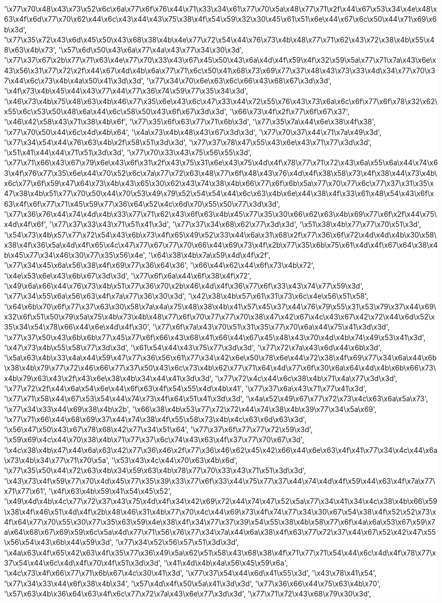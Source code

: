 '\x77\x70\x48\x43\x73\x52\x6c\x6a\x77\x6f\x76\x44\x71\x33\x34\x61\x77\x70\x5a\x48\x77\x71\x2f\x44\x67\x53\x34\x4e\x48\x63\x4f\x6d\x77\x70\x62\x44\x6c\x43\x44\x43\x75\x38\x4f\x54\x59\x32\x30\x45\x61\x51\x6e\x44\x67\x6c\x50\x44\x71\x69\x6b\x3d', '\x77\x35\x72\x43\x6d\x45\x50\x43\x68\x38\x4b\x4e\x77\x72\x54\x44\x76\x73\x4b\x48\x77\x71\x62\x43\x72\x38\x4b\x55\x48\x63\x4b\x73', '\x57\x6d\x50\x43\x6a\x77\x4a\x43\x77\x34\x30\x3d', '\x77\x37\x67\x2b\x77\x71\x63\x4e\x77\x70\x33\x43\x67\x45\x50\x43\x6a\x4d\x4f\x59\x4f\x32\x59\x5a\x77\x71\x7a\x43\x6e\x43\x56\x31\x77\x72\x2f\x44\x67\x4d\x4b\x6a\x77\x71\x6c\x50\x41\x68\x73\x69\x77\x37\x48\x43\x73\x33\x4d\x34\x77\x70\x37\x44\x6c\x73\x4b\x4a\x50\x41\x3d\x3d', '\x77\x34\x70\x6e\x63\x6c\x66\x43\x68\x67\x3d\x3d', '\x4f\x73\x4b\x45\x44\x43\x77\x44\x77\x36\x74\x59\x77\x35\x34\x3d', '\x46\x73\x4b\x75\x48\x63\x4b\x46\x77\x35\x6e\x43\x6c\x47\x33\x44\x72\x55\x76\x43\x73\x6a\x6c\x6f\x77\x6f\x78\x32\x62\x55\x6c\x53\x50\x48\x6a\x44\x6c\x58\x50\x43\x6f\x67\x3d\x3d', '\x66\x73\x4f\x2f\x77\x6f\x67\x37', '\x46\x42\x58\x43\x71\x38\x4b\x6f', '\x77\x35\x6f\x63\x77\x71\x6b\x3d', '\x77\x35\x7a\x44\x6e\x38\x4f\x38', '\x77\x70\x50\x44\x6c\x4d\x4b\x64', '\x4a\x73\x4b\x48\x43\x67\x3d\x3d', '\x77\x70\x37\x44\x71\x7a\x49\x3d', '\x77\x34\x54\x44\x76\x63\x4b\x2f\x58\x51\x3d\x3d', '\x77\x37\x78\x47\x55\x43\x6e\x43\x71\x77\x3d\x3d', '\x51\x41\x44\x44\x71\x51\x3d\x3d', '\x77\x70\x33\x43\x75\x56\x55\x3d', '\x77\x71\x66\x43\x67\x79\x6e\x43\x6f\x31\x2f\x43\x75\x31\x6e\x43\x75\x4d\x4f\x78\x77\x71\x72\x43\x6a\x55\x6a\x44\x74\x63\x4f\x76\x77\x35\x6e\x44\x70\x52\x6c\x7a\x77\x72\x63\x48\x77\x6f\x48\x43\x76\x4d\x4f\x38\x58\x73\x4f\x38\x44\x73\x4b\x6c\x77\x6f\x59\x47\x64\x73\x4b\x43\x65\x30\x62\x43\x74\x38\x4b\x66\x77\x6f\x6b\x5a\x77\x70\x77\x6c\x77\x37\x31\x35\x47\x38\x4b\x51\x77\x70\x50\x44\x70\x53\x49\x79\x52\x54\x54\x44\x6c\x63\x4b\x6e\x44\x38\x4f\x33\x61\x48\x54\x43\x6f\x63\x4f\x6f\x77\x71\x45\x59\x77\x36\x64\x52\x4c\x6d\x70\x55\x50\x77\x3d\x3d', '\x77\x36\x76\x44\x74\x4d\x4b\x33\x77\x71\x62\x43\x6f\x63\x4b\x45\x77\x35\x30\x66\x62\x63\x4b\x69\x77\x6f\x2f\x44\x75\x4d\x4f\x6f', '\x77\x37\x33\x43\x71\x51\x41\x3d', '\x77\x37\x34\x68\x62\x77\x3d\x3d', '\x51\x38\x4b\x77\x77\x70\x51\x3d', '\x54\x73\x4b\x57\x77\x72\x54\x43\x6b\x73\x4f\x65\x49\x52\x33\x44\x6a\x31\x68\x2f\x77\x36\x6f\x72\x4d\x4d\x4b\x30\x58\x38\x4f\x36\x5a\x4d\x4f\x65\x4c\x47\x77\x67\x77\x70\x66\x44\x69\x73\x4f\x2b\x77\x35\x6b\x75\x61\x4d\x4f\x67\x64\x38\x4b\x45\x77\x34\x46\x30\x77\x35\x56\x4e', '\x64\x38\x4b\x7a\x59\x4d\x4f\x2f', '\x77\x34\x45\x6a\x56\x38\x4f\x69\x77\x36\x64\x36', '\x66\x44\x62\x44\x6f\x73\x4b\x72', '\x4e\x53\x6e\x43\x6b\x67\x3d\x3d', '\x77\x6f\x6a\x44\x6f\x38\x4f\x72', '\x49\x6a\x66\x44\x76\x73\x4b\x51\x77\x36\x70\x2b\x46\x4d\x4f\x36\x77\x6f\x33\x43\x74\x77\x59\x3d', '\x77\x34\x55\x6a\x56\x63\x4f\x7a\x77\x36\x30\x3d', '\x42\x38\x4b\x57\x61\x31\x73\x6c\x4e\x56\x51\x58', '\x64\x6b\x70\x6f\x77\x37\x63\x30\x58\x7a\x4a\x75\x48\x38\x4b\x41\x57\x45\x37\x44\x76\x79\x55\x31\x53\x79\x37\x44\x69\x32\x6f\x51\x50\x79\x5a\x75\x4b\x73\x4b\x48\x77\x6f\x70\x77\x77\x70\x38\x47\x42\x67\x4c\x43\x67\x42\x72\x44\x6d\x52\x35\x34\x54\x78\x66\x44\x6e\x4d\x4f\x30', '\x77\x6f\x7a\x43\x70\x51\x31\x35\x77\x70\x6a\x44\x75\x41\x3d\x3d', '\x77\x37\x50\x43\x6b\x6b\x77\x45\x77\x6f\x66\x43\x68\x41\x66\x44\x67\x45\x48\x43\x70\x4d\x4b\x74\x49\x53\x41\x3d', '\x47\x73\x4b\x55\x58\x77\x3d\x3d', '\x61\x54\x44\x43\x75\x77\x3d\x3d', '\x77\x72\x7a\x43\x6d\x44\x6b\x3d', '\x5a\x63\x4b\x33\x4a\x44\x59\x47\x77\x36\x56\x61\x77\x34\x42\x6e\x50\x78\x6e\x44\x72\x38\x4f\x69\x77\x34\x6a\x44\x6b\x38\x4b\x79\x77\x72\x46\x66\x77\x37\x50\x43\x6c\x73\x4b\x62\x77\x71\x64\x4d\x77\x6f\x30\x6a\x64\x4d\x4b\x6b\x66\x73\x4b\x79\x63\x43\x2f\x43\x6e\x38\x4b\x34\x44\x41\x3d\x3d', '\x77\x72\x4c\x44\x6c\x38\x4b\x71\x4a\x77\x3d\x3d', '\x77\x72\x2f\x44\x6a\x54\x6e\x44\x6f\x63\x4f\x54\x55\x4d\x4b\x41', '\x77\x37\x6a\x43\x71\x77\x41\x3d', '\x77\x71\x58\x44\x67\x53\x54\x44\x74\x73\x4f\x64\x51\x41\x3d\x3d', '\x4a\x52\x49\x67\x77\x72\x73\x4c\x63\x6a\x5a\x73', '\x77\x34\x33\x44\x69\x38\x4b\x2b', '\x66\x38\x4b\x53\x77\x72\x72\x44\x74\x38\x4b\x39\x77\x34\x5a\x69', '\x77\x71\x66\x44\x68\x69\x37\x44\x74\x38\x4f\x55\x58\x73\x4b\x4c\x63\x6d\x63\x3d', '\x56\x47\x50\x43\x67\x78\x68\x42\x77\x34\x51\x64', '\x77\x37\x6f\x77\x77\x72\x59\x3d', '\x59\x69\x4c\x44\x70\x38\x4b\x71\x77\x37\x6c\x74\x43\x63\x4f\x37\x77\x70\x67\x3d', '\x4c\x38\x4b\x47\x44\x6a\x63\x42\x77\x36\x46\x2f\x77\x36\x46\x62\x45\x42\x66\x44\x6e\x63\x4f\x41\x77\x34\x4c\x44\x6a\x73\x4b\x34\x77\x71\x70\x5a', '\x53\x43\x4c\x44\x70\x63\x4b\x6d', '\x77\x35\x50\x44\x72\x63\x4b\x34\x59\x63\x4b\x78\x77\x70\x33\x43\x71\x51\x3d\x3d', '\x43\x73\x4f\x59\x77\x70\x4d\x45\x77\x35\x39\x33\x77\x6f\x33\x44\x75\x77\x37\x44\x74\x4d\x4f\x59\x44\x63\x4f\x7a\x77\x71\x77\x61', '\x4f\x63\x4b\x59\x41\x54\x45\x52', '\x49\x4d\x4b\x4c\x77\x72\x37\x43\x75\x4d\x4f\x34\x42\x69\x72\x44\x74\x47\x52\x5a\x77\x34\x41\x34\x4c\x38\x4b\x66\x59\x38\x4f\x46\x51\x4d\x4f\x2b\x48\x46\x31\x4b\x77\x70\x4c\x44\x69\x73\x4f\x74\x77\x34\x30\x67\x54\x38\x4f\x52\x52\x73\x4f\x64\x77\x70\x55\x30\x77\x35\x63\x59\x4e\x38\x4f\x34\x77\x37\x39\x54\x55\x38\x4b\x58\x77\x6f\x4a\x6a\x53\x67\x59\x7a\x64\x68\x67\x69\x59\x6c\x5a\x4d\x77\x71\x56\x76\x77\x34\x7a\x44\x6a\x38\x4f\x63\x77\x72\x37\x44\x67\x52\x42\x47\x55\x56\x54\x43\x6b\x44\x59\x3d', '\x77\x34\x52\x56\x57\x51\x3d\x3d', '\x4a\x63\x4f\x65\x42\x63\x4f\x35\x77\x36\x49\x5a\x62\x51\x58\x43\x68\x38\x4f\x71\x77\x71\x54\x44\x6c\x4d\x4f\x78\x77\x37\x54\x44\x6c\x4d\x4f\x70\x4f\x51\x3d\x3d', '\x41\x4d\x4b\x4a\x56\x45\x59\x6a', '\x4c\x73\x4f\x66\x77\x71\x6b\x67\x4c\x30\x41\x3d', '\x77\x37\x54\x44\x6d\x41\x55\x3d', '\x43\x78\x41\x54', '\x77\x34\x33\x44\x6f\x38\x4b\x34', '\x57\x4d\x4f\x50\x5a\x41\x3d\x3d', '\x77\x36\x66\x44\x75\x63\x4b\x70', '\x57\x63\x4b\x36\x64\x63\x4f\x6c\x77\x72\x7a\x43\x6e\x77\x3d\x3d', '\x77\x71\x72\x43\x68\x79\x30\x3d',
